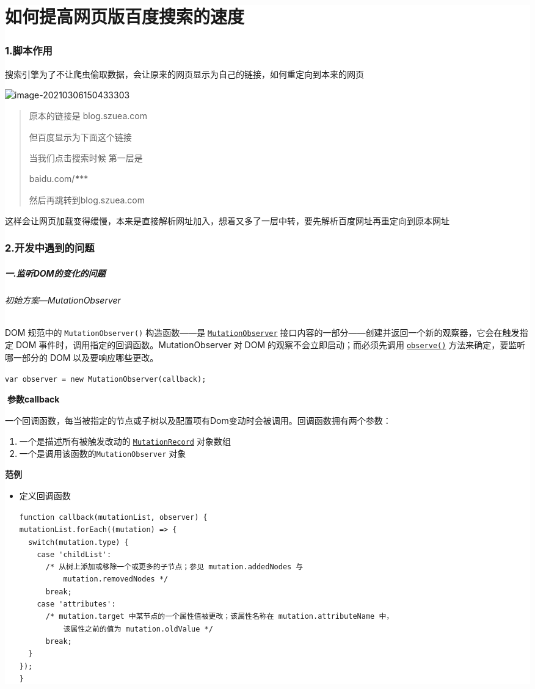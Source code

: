 # 如何提高网页版百度搜索的速度



### 1.脚本作用

搜索引擎为了不让爬虫偷取数据，会让原来的网页显示为自己的链接，如何重定向到本来的网页

![image-20210306150433303](https://mmbiz.qlogo.cn/mmbiz_png/c9ofze3Lrich6s1BA5lyumQ0XmxgRtxibjC50D3FaI2iaSLpK7u3YwED5tacMDScSQfPapjWGOOXaDm4AqnP9XP4Q/0?wx_fmt=png)

> 原本的链接是  blog.szuea.com
>
> 但百度显示为下面这个链接
>
> 当我们点击搜索时候 第一层是
>
> baidu.com/***\******
>
> 然后再跳转到blog.szuea.com

这样会让网页加载变得缓慢，本来是直接解析网址加入，想着又多了一层中转，要先解析百度网址再重定向到原本网址

### 2.开发中遇到的问题

##### 一.监听DOM的变化的问题

###### 初始方案—MutationObserver

DOM 规范中的 `MutationObserver()` 构造函数——是 [`MutationObserver`](https://developer.mozilla.org/zh-CN/docs/Web/API/MutationObserver) 接口内容的一部分——创建并返回一个新的观察器，它会在触发指定 DOM 事件时，调用指定的回调函数。MutationObserver 对 DOM 的观察不会立即启动；而必须先调用 [`observe()`](https://developer.mozilla.org/zh-CN/docs/Web/API/MutationObserver/observe) 方法来确定，要监听哪一部分的 DOM 以及要响应哪些更改。

```
var observer = new MutationObserver(callback);
```

​	**参数callback**

​	一个回调函数，每当被指定的节点或子树以及配置项有Dom变动时会被调用。回调函数拥有两个参数：

1. 一个是描述所有被触发改动的 [`MutationRecord`](https://developer.mozilla.org/zh-CN/docs/Web/API/MutationRecord) 对象数组
2. 一个是调用该函数的`MutationObserver` 对象

**范例**

- 定义回调函数

  ```
  function callback(mutationList, observer) {
  mutationList.forEach((mutation) => {
    switch(mutation.type) {
      case 'childList':
        /* 从树上添加或移除一个或更多的子节点；参见 mutation.addedNodes 与
            mutation.removedNodes */
        break;
      case 'attributes':
        /* mutation.target 中某节点的一个属性值被更改；该属性名称在 mutation.attributeName 中，
            该属性之前的值为 mutation.oldValue */
        break;
    }
  });
  }
  ```
